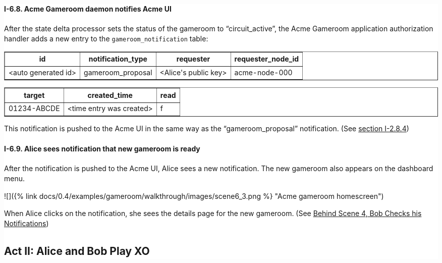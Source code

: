 #### Ⅰ-6.8. Acme Gameroom daemon notifies Acme UI

After the state delta processor sets the status of the gameroom to
“circuit_active”, the Acme Gameroom application authorization handler adds a
new entry to the `gameroom_notification` table:


<table class ="gameroom_db_table" border="1">
  <tr class="gameroom_db_headers">
    <th>id</th>
    <th>notification_type</th>
    <th>requester</th>
    <th>requester_node_id</th>
  </tr>
  <tr class="gameroom_db_data">
    <td>&lt;auto generated id&gt;</td>
    <td>gameroom_proposal</td>
    <td>&lt;Alice's public key&gt;</td>
    <td>acme-node-000</td>
  </tr>
</table>
<table class ="gameroom_db_table" border="1">
  <tr class="gameroom_db_headers">
    <th>target</th>
    <th>created_time</th>
    <th>read</th>
  </tr>
  <tr>
    <td>01234-ABCDE</td>
    <td>&lt;time entry was created&gt;</td>
    <td>f</td>
  </tr>
</table>


This notification is pushed to the Acme UI in the same way as the
“gameroom_proposal” notification. (See [section I-2.8.4](#i-284-new-gameroom-proposal-table-entry))

#### Ⅰ-6.9. Alice sees notification that new gameroom is ready

After the notification is pushed to the Acme UI, Alice sees a new notification.
The new gameroom also appears on the dashboard menu.

![]({% link
docs/0.4/examples/gameroom/walkthrough/images/scene6_3.png %}
"Acme gameroom homescreen")

When Alice clicks on the notification, she sees the details page for the new
gameroom. (See [Behind Scene 4, Bob Checks his Notifications](#i-4-behind-scene-4-bob-checks-his-notification))

## Act II: Alice and Bob Play XO
